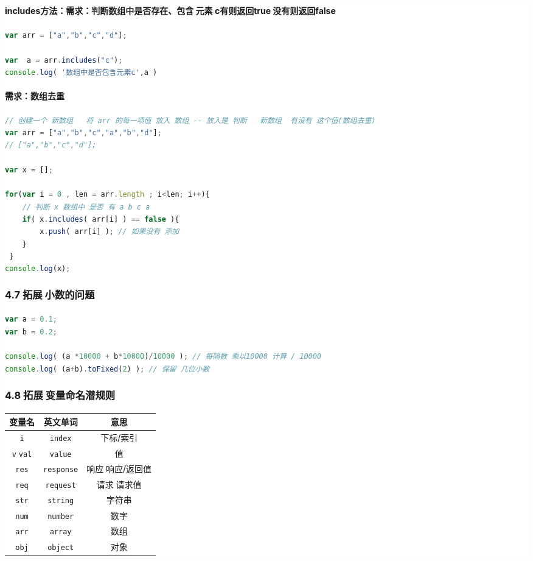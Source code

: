 #### includes方法：需求：判断数组中是否存在、包含 元素 c有则返回true 没有则返回false
```js
var arr = ["a","b","c","d"];

var  a = arr.includes("c");
console.log( '数组中是否包含元素c',a )
```
#### 需求：数组去重
```js
// 创建一个 新数组   将 arr 的每一项值 放入 数组 -- 放入是 判断   新数组  有没有 这个值(数组去重)
var arr = ["a","b","c","a","b","d"];
// ["a","b","c","d"];

var x = [];
        
for(var i = 0 , len = arr.length ; i<len; i++){
    // 判断 x 数组中 是否 有 a b c a
    if( x.includes( arr[i] ) == false ){
        x.push( arr[i] ); // 如果没有 添加
    }
 }
console.log(x);
```



### 4.7  拓展  小数的问题

```js
var a = 0.1;
var b = 0.2;

console.log( (a *10000 + b*10000)/10000 ); // 每隔数 乘以10000 计算 / 10000
console.log( (a+b).toFixed(2) ); // 保留 几位小数
```

### 4.8  拓展   变量命名潜规则

| 变量名  | 英文单词 | 意思 |
| :----:  | :----: | :----: |
| `i`  |  `index`    |    下标/索引    |
| `v`  `val`  |    `value`  |    值    |
| `res`  |  `response`  |   响应  响应/返回值    |
| `req`  |  `request`   |   请求  请求值    |
| `str`  |   `string`    |   字符串    |
| `num`  |   `number`    |   数字    |
| `arr`  |   `array`     |   数组    |
| `obj`  |   `object`    |   对象    |
